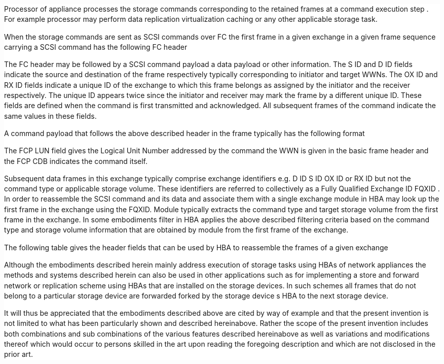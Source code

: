 Processor of appliance processes the storage commands corresponding to the retained frames at a command execution step . For example processor may perform data replication virtualization caching or any other applicable storage task.

When the storage commands are sent as SCSI commands over FC the first frame in a given exchange in a given frame sequence carrying a SCSI command has the following FC header 

The FC header may be followed by a SCSI command payload a data payload or other information. The S ID and D ID fields indicate the source and destination of the frame respectively typically corresponding to initiator and target WWNs. The OX ID and RX ID fields indicate a unique ID of the exchange to which this frame belongs as assigned by the initiator and the receiver respectively. The unique ID appears twice since the initiator and receiver may mark the frame by a different unique ID. These fields are defined when the command is first transmitted and acknowledged. All subsequent frames of the command indicate the same values in these fields.

A command payload that follows the above described header in the frame typically has the following format 

The FCP LUN field gives the Logical Unit Number addressed by the command the WWN is given in the basic frame header and the FCP CDB indicates the command itself.

Subsequent data frames in this exchange typically comprise exchange identifiers e.g. D ID S ID OX ID or RX ID but not the command type or applicable storage volume. These identifiers are referred to collectively as a Fully Qualified Exchange ID FQXID . In order to reassemble the SCSI command and its data and associate them with a single exchange module in HBA may look up the first frame in the exchange using the FQXID. Module typically extracts the command type and target storage volume from the first frame in the exchange. In some embodiments filter in HBA applies the above described filtering criteria based on the command type and storage volume information that are obtained by module from the first frame of the exchange.

The following table gives the header fields that can be used by HBA to reassemble the frames of a given exchange 

Although the embodiments described herein mainly address execution of storage tasks using HBAs of network appliances the methods and systems described herein can also be used in other applications such as for implementing a store and forward network or replication scheme using HBAs that are installed on the storage devices. In such schemes all frames that do not belong to a particular storage device are forwarded forked by the storage device s HBA to the next storage device.

It will thus be appreciated that the embodiments described above are cited by way of example and that the present invention is not limited to what has been particularly shown and described hereinabove. Rather the scope of the present invention includes both combinations and sub combinations of the various features described hereinabove as well as variations and modifications thereof which would occur to persons skilled in the art upon reading the foregoing description and which are not disclosed in the prior art.


